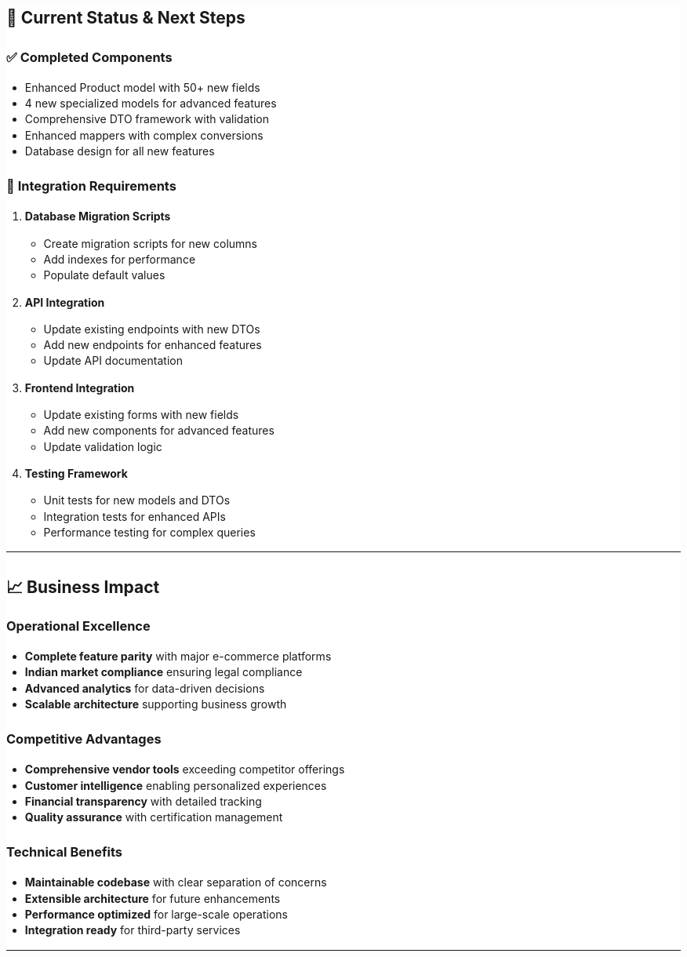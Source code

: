
## 🚦 Current Status & Next Steps

### ✅ **Completed Components**
- Enhanced Product model with 50+ new fields
- 4 new specialized models for advanced features
- Comprehensive DTO framework with validation
- Enhanced mappers with complex conversions
- Database design for all new features

### 🔧 **Integration Requirements**
1. **Database Migration Scripts**
   - Create migration scripts for new columns
   - Add indexes for performance
   - Populate default values

2. **API Integration**
   - Update existing endpoints with new DTOs
   - Add new endpoints for enhanced features
   - Update API documentation

3. **Frontend Integration**
   - Update existing forms with new fields
   - Add new components for advanced features
   - Update validation logic

4. **Testing Framework**
   - Unit tests for new models and DTOs
   - Integration tests for enhanced APIs
   - Performance testing for complex queries

---

## 📈 Business Impact

### **Operational Excellence**
- **Complete feature parity** with major e-commerce platforms
- **Indian market compliance** ensuring legal compliance
- **Advanced analytics** for data-driven decisions
- **Scalable architecture** supporting business growth

### **Competitive Advantages**
- **Comprehensive vendor tools** exceeding competitor offerings
- **Customer intelligence** enabling personalized experiences
- **Financial transparency** with detailed tracking
- **Quality assurance** with certification management

### **Technical Benefits**
- **Maintainable codebase** with clear separation of concerns
- **Extensible architecture** for future enhancements
- **Performance optimized** for large-scale operations
- **Integration ready** for third-party services

---